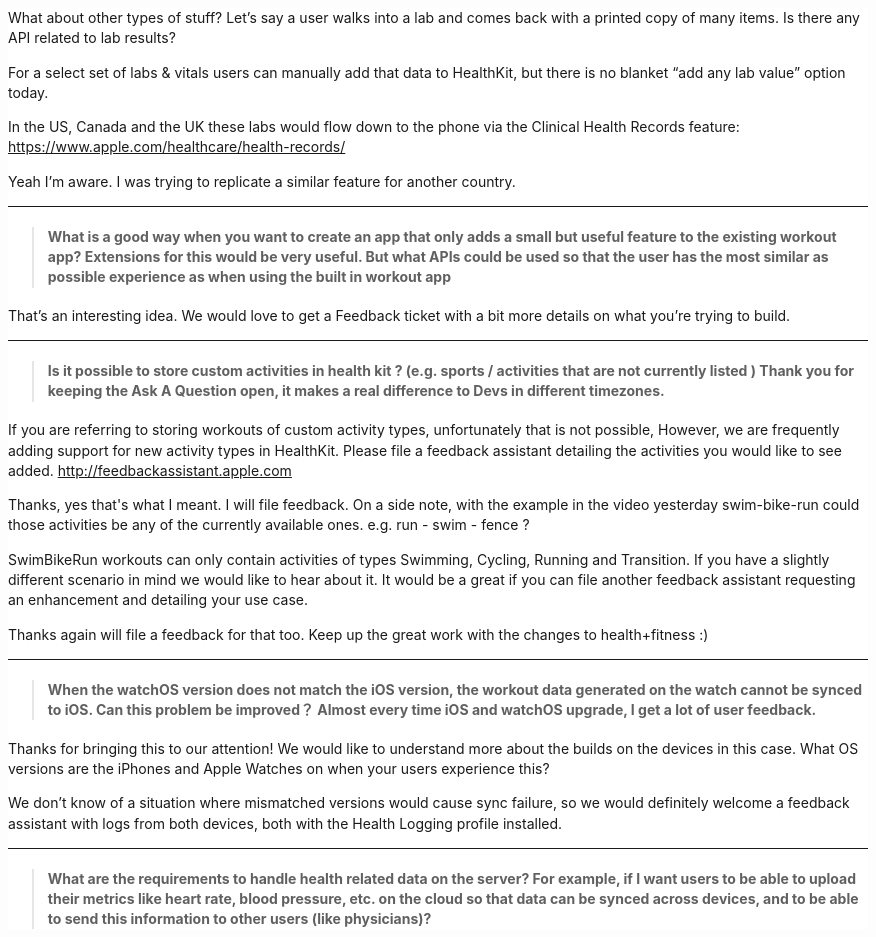  What about other types of stuff? Let’s say a user walks into a lab and comes back with a printed copy of many items. Is there any API related to lab results?

 For a select set of labs &amp; vitals users can manually add that data to HealthKit, but there is no blanket “add any lab value” option today.

 In the US, Canada and the UK these labs would flow down to the phone via the Clinical Health Records feature: <https://www.apple.com/healthcare/health-records/>

 Yeah I’m aware. I was trying to replicate a similar feature for another country.

---
> ####  What is a good way when you want to create an app that only adds a small but useful feature to the existing workout app? Extensions for this would be very useful. But what APIs could be used so that the user has the most similar as possible experience as when using the built in workout app


 That’s an interesting idea. We would love to get a Feedback ticket with a bit more details on what you’re trying to build.

---
> ####  Is it possible to store custom activities in health kit ? (e.g. sports / activities that are not currently listed )   Thank you for keeping the Ask A Question open, it makes a real difference to Devs in different timezones.


 If you are referring to storing workouts of custom activity types, unfortunately that is not possible, However, we are frequently adding support for new activity types in HealthKit. Please file a feedback assistant detailing the activities you would like to see added.
<http://feedbackassistant.apple.com>

 Thanks, yes that's what I meant. I will file feedback. On a side note, with the example in the video yesterday swim-bike-run could those activities be any of the currently available ones. e.g. run - swim - fence ?

 SwimBikeRun workouts can only contain activities of types Swimming, Cycling, Running and Transition. If you have a slightly different scenario in mind we would like to hear about it. It would be a great if you can file another feedback assistant requesting an enhancement and detailing your use case.

 Thanks again will file a feedback for that too.  Keep up the great work with the changes to health+fitness :)

---
> ####  When the watchOS version does not match the iOS version, the workout data generated on the watch cannot be synced to iOS. Can this problem be improved？  Almost every time iOS and watchOS upgrade, I get a lot of user feedback.


 Thanks for bringing this to our attention! We would like to understand more about the builds on the devices in this case. What OS versions are the iPhones and Apple Watches on when your users experience this?

We don’t know of a situation where mismatched versions would cause sync failure, so we would definitely welcome a feedback assistant with logs from both devices, both with the Health Logging profile installed.

---
> ####  What are the requirements to handle health related data on the server? For example, if I want users to be able to upload their metrics like heart rate, blood pressure, etc. on the cloud so that data can be synced across devices, and to be able to send this information to other users (like physicians)?
